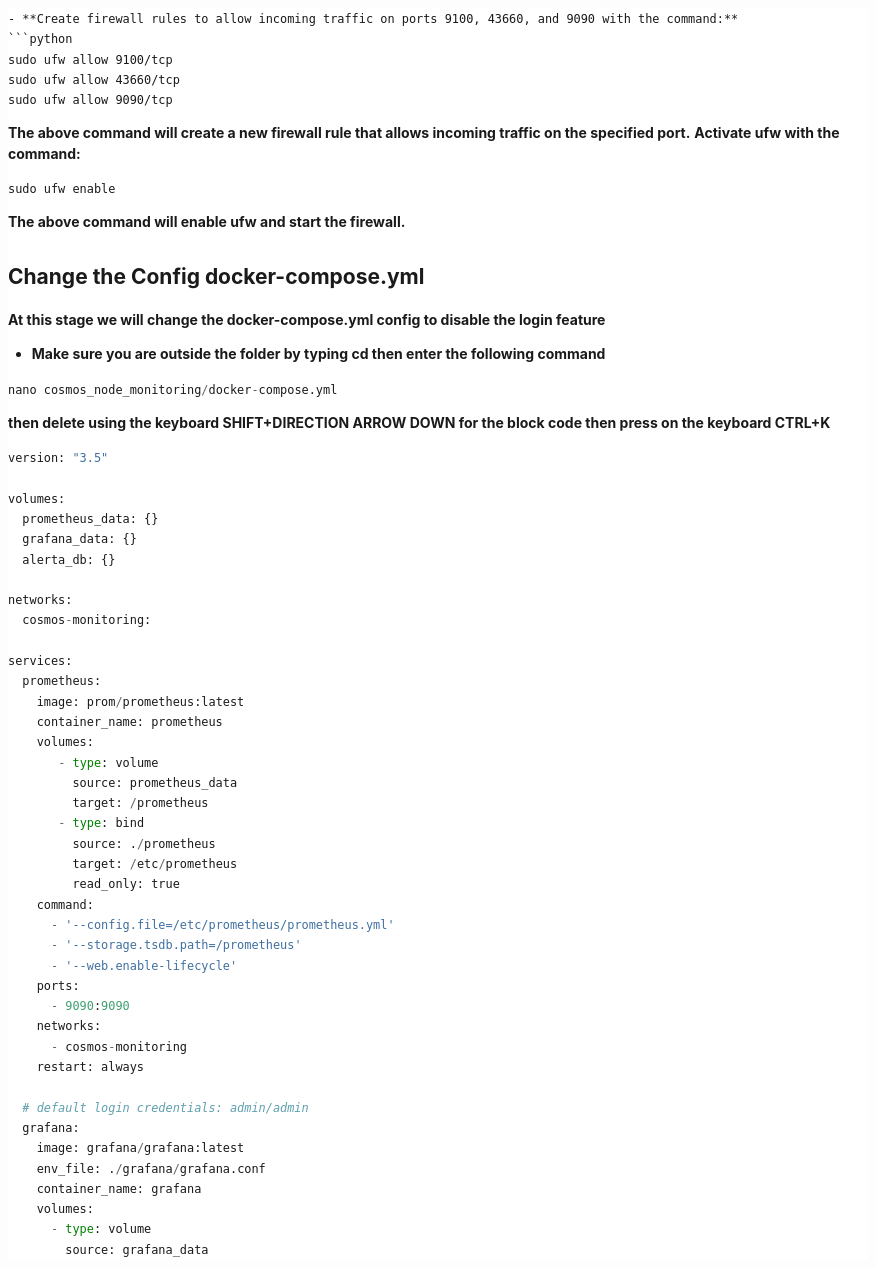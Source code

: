 ```
- **Create firewall rules to allow incoming traffic on ports 9100, 43660, and 9090 with the command:**
```python
sudo ufw allow 9100/tcp
sudo ufw allow 43660/tcp
sudo ufw allow 9090/tcp
```
**The above command will create a new firewall rule that allows incoming traffic on the specified port.**
**Activate ufw with the command:**
```python
sudo ufw enable
```
**The above command will enable ufw and start the firewall.**
## Change the Config docker-compose.yml 
**At this stage we will change the docker-compose.yml config to disable the login feature**
- **Make sure you are outside the folder by typing cd then enter the following command**
```python
nano cosmos_node_monitoring/docker-compose.yml
```
**then delete using the keyboard SHIFT+DIRECTION ARROW DOWN for the block code then press on the keyboard CTRL+K**
```python
version: "3.5"

volumes:
  prometheus_data: {}
  grafana_data: {}
  alerta_db: {}

networks:
  cosmos-monitoring:

services:
  prometheus:
    image: prom/prometheus:latest
    container_name: prometheus
    volumes:
       - type: volume
         source: prometheus_data
         target: /prometheus
       - type: bind
         source: ./prometheus
         target: /etc/prometheus
         read_only: true
    command:
      - '--config.file=/etc/prometheus/prometheus.yml'
      - '--storage.tsdb.path=/prometheus'
      - '--web.enable-lifecycle'
    ports:
      - 9090:9090
    networks:
      - cosmos-monitoring
    restart: always

  # default login credentials: admin/admin
  grafana:
    image: grafana/grafana:latest
    env_file: ./grafana/grafana.conf
    container_name: grafana
    volumes:
      - type: volume
        source: grafana_data
```